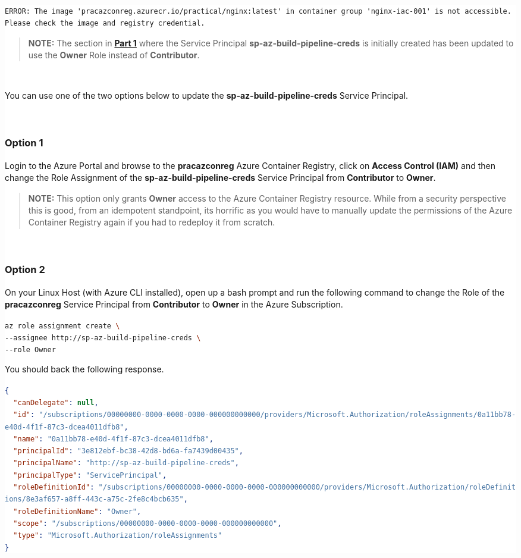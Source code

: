 ```console
ERROR: The image 'pracazconreg.azurecr.io/practical/nginx:latest' in container group 'nginx-iac-001' is not accessible. Please check the image and registry credential.
```

> **NOTE:** The section in **[Part 1](./day.35.building.a.practical.yaml.pipeline.part.1.md)** where the Service Principal **sp-az-build-pipeline-creds** is initially created has been updated to use the **Owner** Role instead of **Contributor**.

</br>

You can use one of the two options below to update the **sp-az-build-pipeline-creds** Service Principal.

</br>

### Option 1

Login to the Azure Portal and browse to the **pracazconreg** Azure Container Registry, click on **Access Control (IAM)** and then change the Role Assignment of the **sp-az-build-pipeline-creds** Service Principal from **Contributor** to **Owner**.

> **NOTE:** This option only grants **Owner** access to the Azure Container Registry resource. While from a security perspective this is good, from an idempotent standpoint, its horrific as you would have to manually update the permissions of the Azure Container Registry again if you had to redeploy it from scratch.

</br>

### Option 2

On your Linux Host (with Azure CLI installed), open up a bash prompt and run the following command to change the Role of the **pracazconreg** Service Principal from **Contributor** to **Owner** in the Azure Subscription.

```bash
az role assignment create \
--assignee http://sp-az-build-pipeline-creds \
--role Owner
```

You should back the following response.

```json
{
  "canDelegate": null,
  "id": "/subscriptions/00000000-0000-0000-0000-000000000000/providers/Microsoft.Authorization/roleAssignments/0a11bb78-e40d-4f1f-87c3-dcea4011dfb8",
  "name": "0a11bb78-e40d-4f1f-87c3-dcea4011dfb8",
  "principalId": "3e812ebf-bc38-42d8-bd6a-fa7439d00435",
  "principalName": "http://sp-az-build-pipeline-creds",
  "principalType": "ServicePrincipal",
  "roleDefinitionId": "/subscriptions/00000000-0000-0000-0000-000000000000/providers/Microsoft.Authorization/roleDefinitions/8e3af657-a8ff-443c-a75c-2fe8c4bcb635",
  "roleDefinitionName": "Owner",
  "scope": "/subscriptions/00000000-0000-0000-0000-000000000000",
  "type": "Microsoft.Authorization/roleAssignments"
}
```
